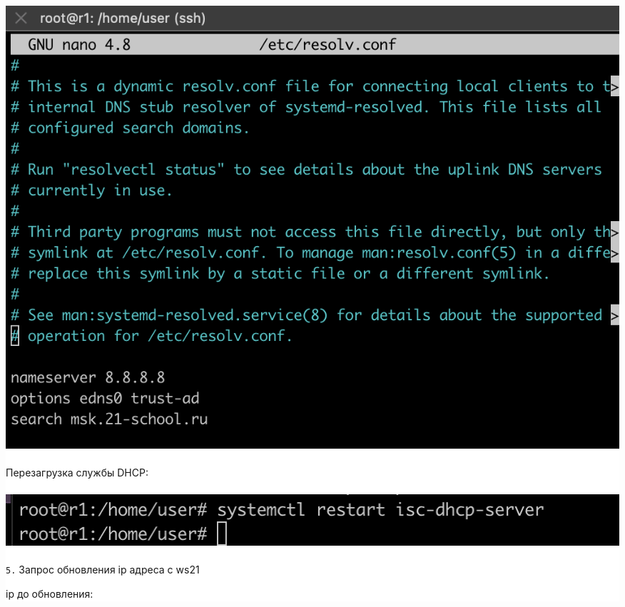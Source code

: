 #### ![pic](images/part6/009.png)

Перезагрузка службы DHCP:

#### ![pic](images/part6/010.png)

`5.` Запрос обновления ip адреса с ws21

ip до обновления:
